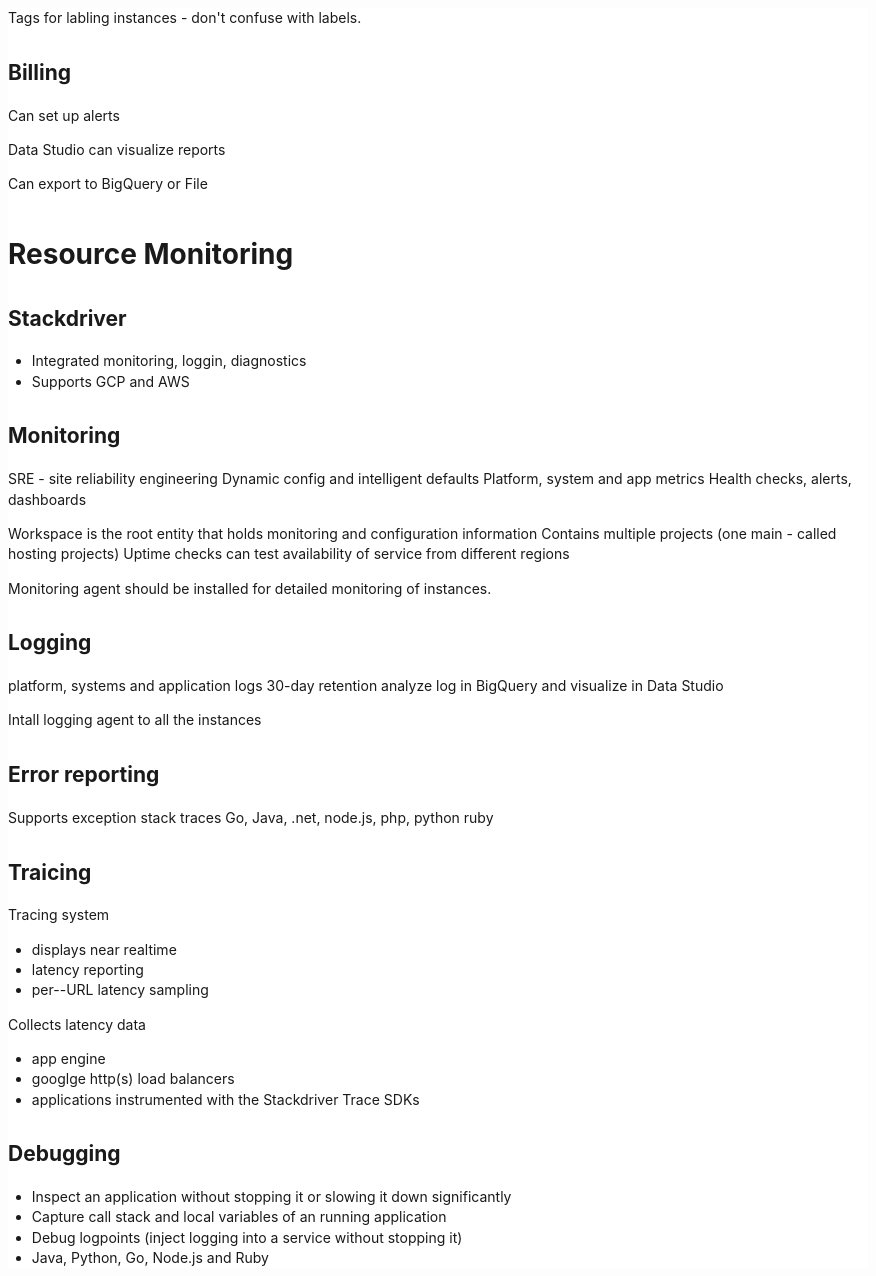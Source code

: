 Tags for labling instances - don't confuse with labels.

## Billing
Can set up alerts

Data Studio can visualize reports

Can export to BigQuery or File

# Resource Monitoring

## Stackdriver

* Integrated monitoring, loggin, diagnostics
* Supports GCP and AWS

## Monitoring
SRE - site reliability engineering
Dynamic config and intelligent defaults
Platform, system and app metrics
Health checks, alerts, dashboards

Workspace is the root entity that holds monitoring and configuration information
Contains multiple projects (one main - called hosting projects)
Uptime checks can test availability of service from different regions

Monitoring agent should be installed for detailed monitoring of instances.

## Logging
platform, systems and application logs
30-day retention
analyze log in BigQuery and visualize in Data Studio

Intall logging agent to all the instances

## Error reporting
Supports exception stack traces
Go, Java, .net, node.js, php, python ruby 

## Traicing
Tracing system
* displays near realtime
* latency reporting
* per--URL latency sampling

Collects latency data
* app engine
* googlge http(s) load balancers
* applications instrumented with the Stackdriver Trace SDKs

## Debugging

* Inspect an application without stopping it or slowing it down significantly
* Capture call stack and local variables of an running application
* Debug logpoints (inject logging into a service without stopping it)
* Java, Python, Go, Node.js and Ruby
